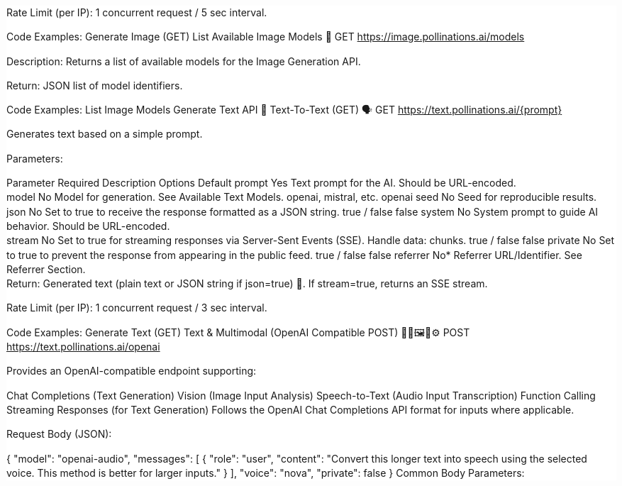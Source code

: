 Rate Limit (per IP): 1 concurrent request / 5 sec interval.

Code Examples: Generate Image (GET)
List Available Image Models 📜
GET https://image.pollinations.ai/models

Description: Returns a list of available models for the Image Generation API.

Return: JSON list of model identifiers.

Code Examples: List Image Models
Generate Text API 📝
Text-To-Text (GET) 🗣️
GET https://text.pollinations.ai/{prompt}

Generates text based on a simple prompt.

Parameters:

Parameter	Required	Description	Options	Default
prompt	Yes	Text prompt for the AI. Should be URL-encoded.		
model	No	Model for generation. See Available Text Models.	openai, mistral, etc.	openai
seed	No	Seed for reproducible results.		
json	No	Set to true to receive the response formatted as a JSON string.	true / false	false
system	No	System prompt to guide AI behavior. Should be URL-encoded.		
stream	No	Set to true for streaming responses via Server-Sent Events (SSE). Handle data: chunks.	true / false	false
private	No	Set to true to prevent the response from appearing in the public feed.	true / false	false
referrer	No*	Referrer URL/Identifier. See Referrer Section.		
Return: Generated text (plain text or JSON string if json=true) 📝. If stream=true, returns an SSE stream.

Rate Limit (per IP): 1 concurrent request / 3 sec interval.

Code Examples: Generate Text (GET)
Text & Multimodal (OpenAI Compatible POST) 🧠💬🖼️🎤⚙️
POST https://text.pollinations.ai/openai

Provides an OpenAI-compatible endpoint supporting:

Chat Completions (Text Generation)
Vision (Image Input Analysis)
Speech-to-Text (Audio Input Transcription)
Function Calling
Streaming Responses (for Text Generation)
Follows the OpenAI Chat Completions API format for inputs where applicable.

Request Body (JSON):

{
  "model": "openai-audio",
  "messages": [
    {
      "role": "user",
      "content": "Convert this longer text into speech using the selected voice. This method is better for larger inputs."
    }
  ],
  "voice": "nova",
  "private": false
}
Common Body Parameters:
